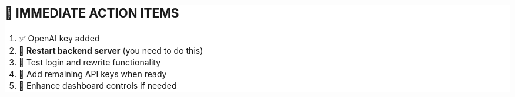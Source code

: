 
## 🚀 IMMEDIATE ACTION ITEMS

1. ✅ OpenAI key added
2. 🔄 **Restart backend server** (you need to do this)
3. 🔄 Test login and rewrite functionality
4. 📝 Add remaining API keys when ready
5. 🎨 Enhance dashboard controls if needed

